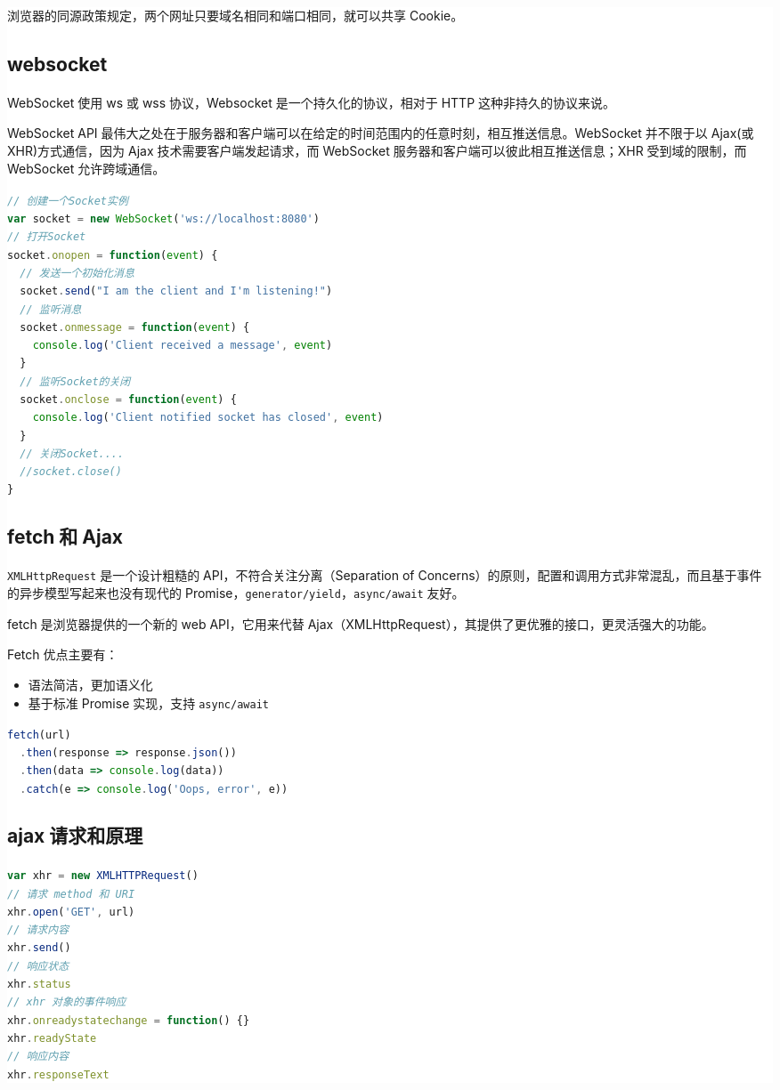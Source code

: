 浏览器的同源政策规定，两个网址只要域名相同和端口相同，就可以共享 Cookie。

## websocket

WebSocket 使用 ws 或 wss 协议，Websocket 是一个持久化的协议，相对于 HTTP 这种非持久的协议来说。

WebSocket API 最伟大之处在于服务器和客户端可以在给定的时间范围内的任意时刻，相互推送信息。WebSocket 并不限于以 Ajax(或 XHR)方式通信，因为 Ajax 技术需要客户端发起请求，而 WebSocket 服务器和客户端可以彼此相互推送信息；XHR 受到域的限制，而 WebSocket 允许跨域通信。

```javascript
// 创建一个Socket实例
var socket = new WebSocket('ws://localhost:8080')
// 打开Socket
socket.onopen = function(event) {
  // 发送一个初始化消息
  socket.send("I am the client and I'm listening!")
  // 监听消息
  socket.onmessage = function(event) {
    console.log('Client received a message', event)
  }
  // 监听Socket的关闭
  socket.onclose = function(event) {
    console.log('Client notified socket has closed', event)
  }
  // 关闭Socket....
  //socket.close()
}
```

## fetch 和 Ajax

`XMLHttpRequest` 是一个设计粗糙的 API，不符合关注分离（Separation of Concerns）的原则，配置和调用方式非常混乱，而且基于事件的异步模型写起来也没有现代的 Promise，`generator/yield`，`async/await` 友好。

fetch 是浏览器提供的一个新的 web API，它用来代替 Ajax（XMLHttpRequest），其提供了更优雅的接口，更灵活强大的功能。

Fetch 优点主要有：

- 语法简洁，更加语义化
- 基于标准 Promise 实现，支持 `async/await`

```javascript
fetch(url)
  .then(response => response.json())
  .then(data => console.log(data))
  .catch(e => console.log('Oops, error', e))
```

## ajax 请求和原理

```javascript
var xhr = new XMLHTTPRequest()
// 请求 method 和 URI
xhr.open('GET', url)
// 请求内容
xhr.send()
// 响应状态
xhr.status
// xhr 对象的事件响应
xhr.onreadystatechange = function() {}
xhr.readyState
// 响应内容
xhr.responseText
```
